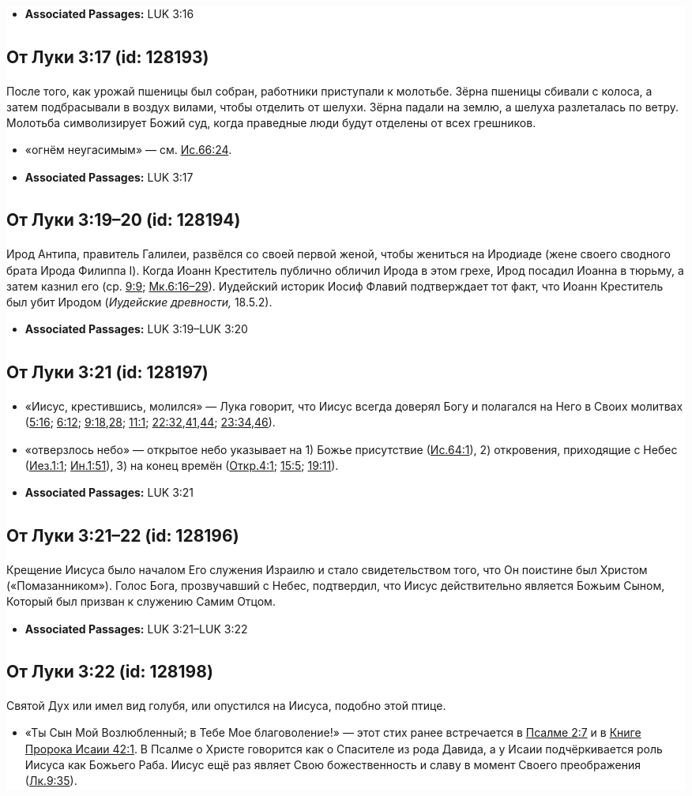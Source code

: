 * **Associated Passages:** LUK 3:16

## От Луки 3:17 (id: 128193)

После того, как урожай пшеницы был собран, работники приступали к молотьбе. Зёрна пшеницы сбивали с колоса, а затем подбрасывали в воздух вилами, чтобы отделить от шелухи. Зёрна падали на землю, а шелуха разлеталась по ветру. Молотьба символизирует Божий суд, когда праведные люди будут отделены от всех грешников. 

* «огнём неугасимым» — см. [Ис.66:24](https://ref.ly/Isa66:24).

* **Associated Passages:** LUK 3:17

## От Луки 3:19–20 (id: 128194)

Ирод Антипа, правитель Галилеи, развёлся со своей первой женой, чтобы жениться на Иродиаде (жене своего сводного брата Ирода Филиппа I). Когда Иоанн Креститель публично обличил Ирода в этом грехе, Ирод посадил Иоанна в тюрьму, а затем казнил его (cp. [9:9](https://ref.ly/Luke9:9); [Мк.6:16–29](https://ref.ly/Mark6:16-Mark6:29)). Иудейский историк Иосиф Флавий подтверждает тот факт, что Иоанн Креститель был убит Иродом (*Иудейские древности,* 18\.5\.2\).

* **Associated Passages:** LUK 3:19–LUK 3:20

## От Луки 3:21 (id: 128197)

* «Иисус, крестившись, молился» — Лука говорит, что Иисус всегда доверял Богу и полагался на Него в Своих молитвах ([5:16](https://ref.ly/Luke5:16); [6:12](https://ref.ly/Luke6:12); [9:18](https://ref.ly/Luke9:18),[28](https://ref.ly/Luke9:28); [11:1](https://ref.ly/Luke11:1); [22:32](https://ref.ly/Luke22:32),[41](https://ref.ly/Luke22:41),[44](https://ref.ly/Luke22:44); [23:34](https://ref.ly/Luke23:34),[46](https://ref.ly/Luke23:46)).
* «отверзлось небо» — открытое небо указывает на 1\) Божье присутствие ([Ис.64:1](https://ref.ly/Isa64:1)), 2\) откровения, приходящие с Небес ([Иез.1:1](https://ref.ly/Ezek1:1); [Ин.1:51](https://ref.ly/John1:51)), 3\) на конец времён ([Откр.4:1](https://ref.ly/Rev4:1); [15:5](https://ref.ly/Rev15:5); [19:11](https://ref.ly/Rev19:11)).

* **Associated Passages:** LUK 3:21

## От Луки 3:21–22 (id: 128196)

Крещение Иисуса было началом Его служения Израилю и стало свидетельством того, что Он поистине был Христом («Помазанником»). Голос Бога, прозвучавший с Небес, подтвердил, что Иисус действительно является Божьим Сыном, Который был призван к служению Самим Отцом. 

* **Associated Passages:** LUK 3:21–LUK 3:22

## От Луки 3:22 (id: 128198)

Святой Дух или имел вид голубя, или опустился на Иисуса, подобно этой птице. 

* «Ты Сын Мой Возлюбленный; в Тебе Мое благоволение!» — этот стих ранее встречается в [Псалме 2:7](https://ref.ly/Ps2:7) и в [Книге Пророка Исаии 42:1](https://ref.ly/Isa42:1). В Псалме о Христе говорится как о Спасителе из рода Давида, а у Исаии подчёркивается роль Иисуса как Божьего Раба. Иисус ещё раз являет Свою божественность и славу в момент Своего преображения ([Лк.9:35](https://ref.ly/Luke9:35)).
